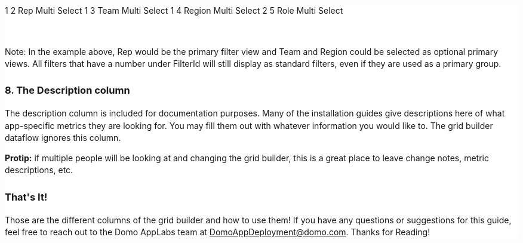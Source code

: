 <td></td>
</tr>
<tr>
<td>1</td>
<td></td>
<td></td>
<td></td>
<td></td>
</tr>
<tr>
<td></td>
<td></td>
<td></td>
<td></td>
<td></td>
</tr>
<tr>
<td>2</td>
<td>Rep</td>
<td>Multi Select</td>
<td>1</td>
<td></td>
</tr>
<tr>
<td>3</td>
<td>Team</td>
<td>Multi Select</td>
<td></td>
<td>1</td>
</tr>
<tr>
<td>4</td>
<td>Region</td>
<td>Multi Select</td>
<td></td>
<td>2</td>
</tr>
<tr>
<td>5</td>
<td>Role</td>
<td>Multi Select</td>
<td></td>
<td></td>
</tr>
</tbody>
</table>
<p>&nbsp;</p>
<p>Note: In the example above, Rep would be the primary filter view and Team and Region could be selected as optional primary views. All filters that have a number under FilterId will still display as standard&nbsp;filters, even if they are used as a primary group.</p>
</div></div><div class="doc-row" id="8.%20The%20Description%20column">
                                    <h3 class="doc-row-title">8. The Description column</h3><div class="small-pad-bottom"><p>The description column is included for documentation purposes. Many of the installation guides give descriptions here of what app-specific metrics they are looking for. You may fill them out with whatever information you would like to. The grid builder dataflow ignores this column.</p>
<p><strong>Protip:</strong> if multiple people will be looking at and changing the grid builder, this is a great place to leave change notes, metric descriptions, etc.</p>
</div></div><div class="doc-row" id="That's%20It!">
                                    <h3 class="doc-row-title">That's It!</h3><div class="small-pad-bottom"><p>Those are the different columns of the grid builder and how to use them! If you have any questions or suggestions for this guide, feel free to reach out to the Domo AppLabs team at <a href="mailto:DomoAppDeployment@domo.com">DomoAppDeployment@domo.com</a>. Thanks for Reading!</p>
</div></div><div class="doc-row" id="INDEX">